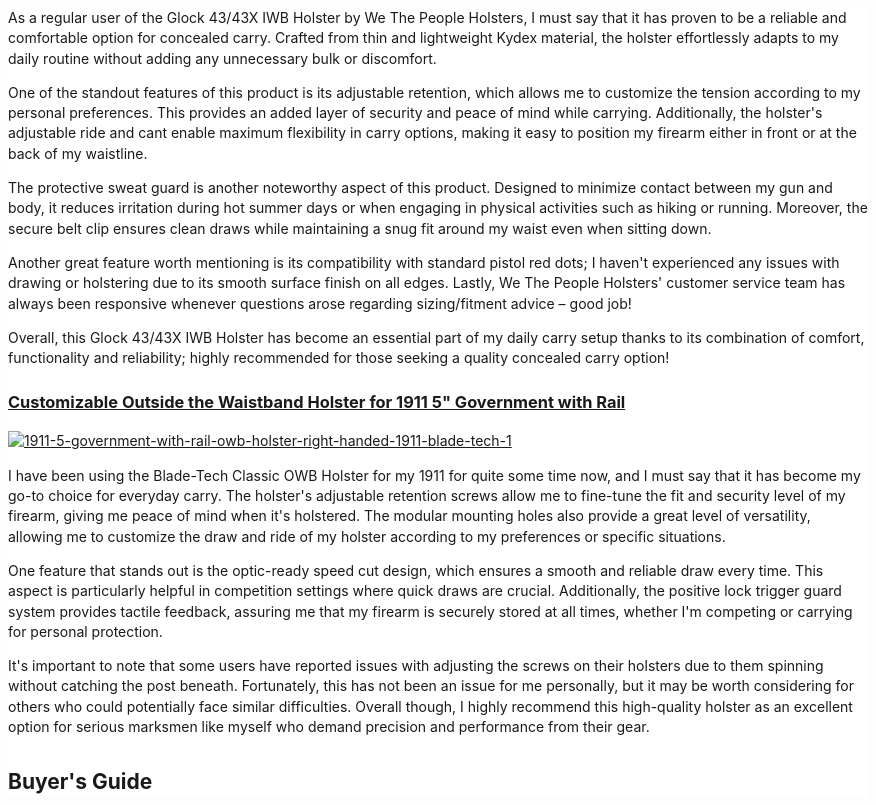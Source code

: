 As a regular user of the Glock 43/43X IWB Holster by We The People Holsters, I must say that it has proven to be a reliable and comfortable option for concealed carry. Crafted from thin and lightweight Kydex material, the holster effortlessly adapts to my daily routine without adding any unnecessary bulk or discomfort.

One of the standout features of this product is its adjustable retention, which allows me to customize the tension according to my personal preferences. This provides an added layer of security and peace of mind while carrying. Additionally, the holster's adjustable ride and cant enable maximum flexibility in carry options, making it easy to position my firearm either in front or at the back of my waistline.

The protective sweat guard is another noteworthy aspect of this product. Designed to minimize contact between my gun and body, it reduces irritation during hot summer days or when engaging in physical activities such as hiking or running. Moreover, the secure belt clip ensures clean draws while maintaining a snug fit around my waist even when sitting down.

Another great feature worth mentioning is its compatibility with standard pistol red dots; I haven't experienced any issues with drawing or holstering due to its smooth surface finish on all edges. Lastly, We The People Holsters' customer service team has always been responsive whenever questions arose regarding sizing/fitment advice – good job!

Overall, this Glock 43/43X IWB Holster has become an essential part of my daily carry setup thanks to its combination of comfort, functionality and reliability; highly recommended for those seeking a quality concealed carry option!

### [Customizable Outside the Waistband Holster for 1911 5" Government with Rail](https://serp.ly/@universityofguns/amazon/alpha-holsters?utm_source=universityofguns&utm_medium=website&utm_campaign=universityofguns.com&utm_content=alpha-holsters&utm_term=customizable-outside-the-waistband-holster-for-1911-5-government-with-rail)

<div class="image"><a href="https://serp.ly/@universityofguns/amazon/alpha-holsters?utm_source=universityofguns&utm_medium=website&utm_campaign=universityofguns.com&utm_content=alpha-holsters&utm_term=1911-5-government-with-rail-owb-holster-right-handed-1911-blade-tech-1"><img alt="1911-5-government-with-rail-owb-holster-right-handed-1911-blade-tech-1" src="https://imagedelivery.net/vy2bglCGN6hEeWOnSe2c7A/1911-5-government-with-rail-owb-holster-right-handed-1911-blade-tech-1/public"/></a></div>

I have been using the Blade-Tech Classic OWB Holster for my 1911 for quite some time now, and I must say that it has become my go-to choice for everyday carry. The holster's adjustable retention screws allow me to fine-tune the fit and security level of my firearm, giving me peace of mind when it's holstered. The modular mounting holes also provide a great level of versatility, allowing me to customize the draw and ride of my holster according to my preferences or specific situations.

One feature that stands out is the optic-ready speed cut design, which ensures a smooth and reliable draw every time. This aspect is particularly helpful in competition settings where quick draws are crucial. Additionally, the positive lock trigger guard system provides tactile feedback, assuring me that my firearm is securely stored at all times, whether I'm competing or carrying for personal protection.

It's important to note that some users have reported issues with adjusting the screws on their holsters due to them spinning without catching the post beneath. Fortunately, this has not been an issue for me personally, but it may be worth considering for others who could potentially face similar difficulties. Overall though, I highly recommend this high-quality holster as an excellent option for serious marksmen like myself who demand precision and performance from their gear.

## Buyer's Guide
